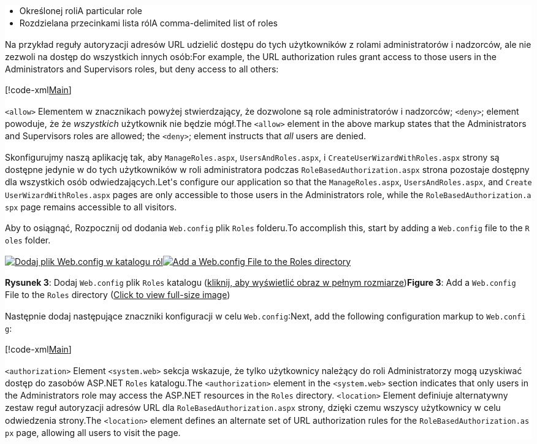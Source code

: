- <span data-ttu-id="c53a0-215">Określonej roli</span><span class="sxs-lookup"><span data-stu-id="c53a0-215">A particular role</span></span>
- <span data-ttu-id="c53a0-216">Rozdzielana przecinkami lista ról</span><span class="sxs-lookup"><span data-stu-id="c53a0-216">A comma-delimited list of roles</span></span>

<span data-ttu-id="c53a0-217">Na przykład reguły autoryzacji adresów URL udzielić dostępu do tych użytkowników z rolami administratorów i nadzorców, ale nie zezwoli na dostęp do wszystkich innych osób:</span><span class="sxs-lookup"><span data-stu-id="c53a0-217">For example, the URL authorization rules grant access to those users in the Administrators and Supervisors roles, but deny access to all others:</span></span>

[!code-xml[Main](role-based-authorization-vb/samples/sample2.xml)]

<span data-ttu-id="c53a0-218">`<allow>` Elementem w znacznikach powyżej stwierdzający, że dozwolone są role administratorów i nadzorców; `<deny>`; element powoduje, że że *wszystkich* użytkownik nie będzie mógł.</span><span class="sxs-lookup"><span data-stu-id="c53a0-218">The `<allow>` element in the above markup states that the Administrators and Supervisors roles are allowed; the `<deny>`; element instructs that *all* users are denied.</span></span>

<span data-ttu-id="c53a0-219">Skonfigurujmy naszą aplikację tak, aby `ManageRoles.aspx`, `UsersAndRoles.aspx`, i `CreateUserWizardWithRoles.aspx` strony są dostępne jedynie w do tych użytkowników w roli administratora podczas `RoleBasedAuthorization.aspx` strona pozostaje dostępny dla wszystkich osób odwiedzających.</span><span class="sxs-lookup"><span data-stu-id="c53a0-219">Let's configure our application so that the `ManageRoles.aspx`, `UsersAndRoles.aspx`, and `CreateUserWizardWithRoles.aspx` pages are only accessible to those users in the Administrators role, while the `RoleBasedAuthorization.aspx` page remains accessible to all visitors.</span></span>

<span data-ttu-id="c53a0-220">Aby to osiągnąć, Rozpocznij od dodania `Web.config` plik `Roles` folderu.</span><span class="sxs-lookup"><span data-stu-id="c53a0-220">To accomplish this, start by adding a `Web.config` file to the `Roles` folder.</span></span>


<span data-ttu-id="c53a0-221">[![Dodaj plik Web.config w katalogu ról](role-based-authorization-vb/_static/image8.png)](role-based-authorization-vb/_static/image7.png)</span><span class="sxs-lookup"><span data-stu-id="c53a0-221">[![Add a Web.config File to the Roles directory](role-based-authorization-vb/_static/image8.png)](role-based-authorization-vb/_static/image7.png)</span></span>

<span data-ttu-id="c53a0-222">**Rysunek 3**: Dodaj `Web.config` plik `Roles` katalogu ([kliknij, aby wyświetlić obraz w pełnym rozmiarze](role-based-authorization-vb/_static/image9.png))</span><span class="sxs-lookup"><span data-stu-id="c53a0-222">**Figure 3**: Add a `Web.config` File to the `Roles` directory  ([Click to view full-size image](role-based-authorization-vb/_static/image9.png))</span></span>


<span data-ttu-id="c53a0-223">Następnie dodaj następujące znaczniki konfiguracji w celu `Web.config`:</span><span class="sxs-lookup"><span data-stu-id="c53a0-223">Next, add the following configuration markup to `Web.config`:</span></span>

[!code-xml[Main](role-based-authorization-vb/samples/sample3.xml)]

<span data-ttu-id="c53a0-224">`<authorization>` Element `<system.web>` sekcja wskazuje, że tylko użytkownicy należący do roli Administratorzy mogą uzyskiwać dostęp do zasobów ASP.NET `Roles` katalogu.</span><span class="sxs-lookup"><span data-stu-id="c53a0-224">The `<authorization>` element in the `<system.web>` section indicates that only users in the Administrators role may access the ASP.NET resources in the `Roles` directory.</span></span> <span data-ttu-id="c53a0-225">`<location>` Element definiuje alternatywny zestaw reguł autoryzacji adresów URL dla `RoleBasedAuthorization.aspx` strony, dzięki czemu wszyscy użytkownicy w celu odwiedzenia strony.</span><span class="sxs-lookup"><span data-stu-id="c53a0-225">The `<location>` element defines an alternate set of URL authorization rules for the `RoleBasedAuthorization.aspx` page, allowing all users to visit the page.</span></span>
